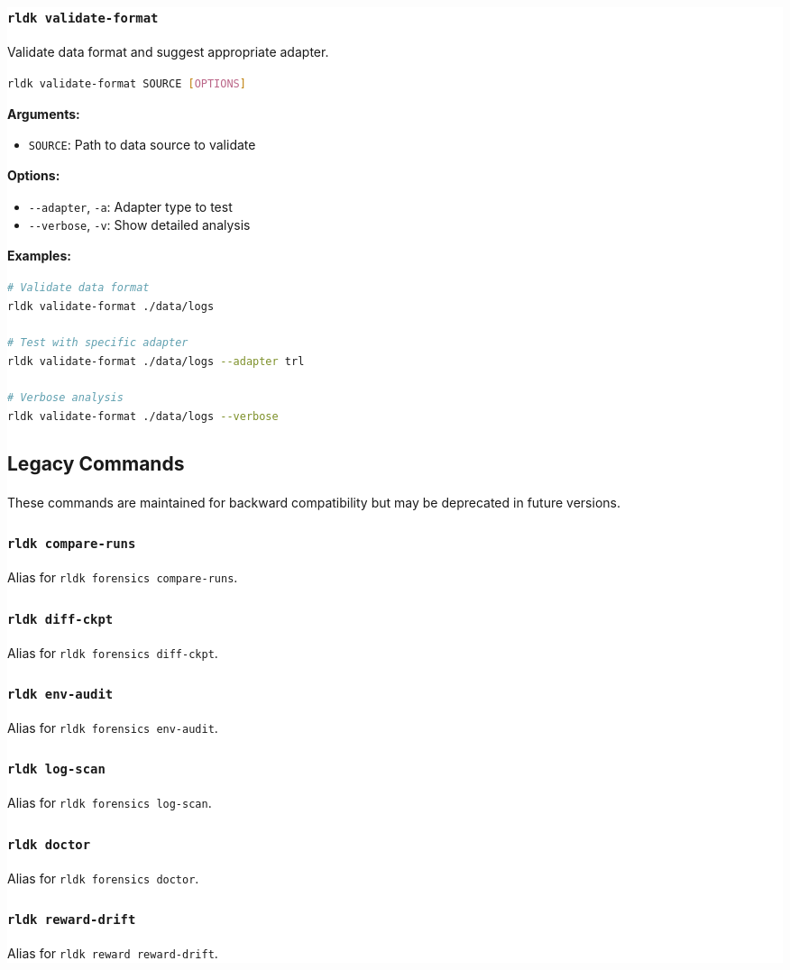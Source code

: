### `rldk validate-format`

Validate data format and suggest appropriate adapter.

```bash
rldk validate-format SOURCE [OPTIONS]
```

**Arguments:**
- `SOURCE`: Path to data source to validate

**Options:**
- `--adapter`, `-a`: Adapter type to test
- `--verbose`, `-v`: Show detailed analysis

**Examples:**
```bash
# Validate data format
rldk validate-format ./data/logs

# Test with specific adapter
rldk validate-format ./data/logs --adapter trl

# Verbose analysis
rldk validate-format ./data/logs --verbose
```

## Legacy Commands

These commands are maintained for backward compatibility but may be deprecated in future versions.

### `rldk compare-runs`

Alias for `rldk forensics compare-runs`.

### `rldk diff-ckpt`

Alias for `rldk forensics diff-ckpt`.

### `rldk env-audit`

Alias for `rldk forensics env-audit`.

### `rldk log-scan`

Alias for `rldk forensics log-scan`.

### `rldk doctor`

Alias for `rldk forensics doctor`.

### `rldk reward-drift`

Alias for `rldk reward reward-drift`.
